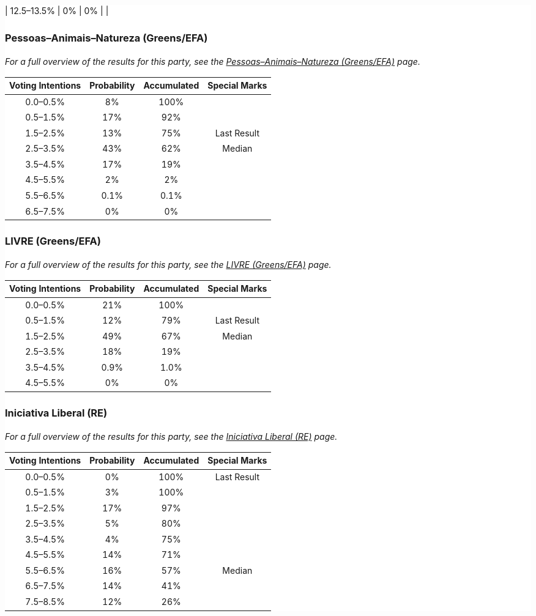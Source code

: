 | 12.5–13.5% | 0% | 0% |  |

### Pessoas–Animais–Natureza (Greens/EFA)

*For a full overview of the results for this party, see the [Pessoas–Animais–Natureza (Greens/EFA)](party-pessoas–animais–naturezagreensefa.html) page.*

| Voting Intentions | Probability | Accumulated | Special Marks |
|:-----------------:|:-----------:|:-----------:|:-------------:|
| 0.0–0.5% | 8% | 100% |  |
| 0.5–1.5% | 17% | 92% |  |
| 1.5–2.5% | 13% | 75% | Last Result |
| 2.5–3.5% | 43% | 62% | Median |
| 3.5–4.5% | 17% | 19% |  |
| 4.5–5.5% | 2% | 2% |  |
| 5.5–6.5% | 0.1% | 0.1% |  |
| 6.5–7.5% | 0% | 0% |  |

### LIVRE (Greens/EFA)

*For a full overview of the results for this party, see the [LIVRE (Greens/EFA)](party-livregreensefa.html) page.*

| Voting Intentions | Probability | Accumulated | Special Marks |
|:-----------------:|:-----------:|:-----------:|:-------------:|
| 0.0–0.5% | 21% | 100% |  |
| 0.5–1.5% | 12% | 79% | Last Result |
| 1.5–2.5% | 49% | 67% | Median |
| 2.5–3.5% | 18% | 19% |  |
| 3.5–4.5% | 0.9% | 1.0% |  |
| 4.5–5.5% | 0% | 0% |  |

### Iniciativa Liberal (RE)

*For a full overview of the results for this party, see the [Iniciativa Liberal (RE)](party-iniciativaliberalre.html) page.*

| Voting Intentions | Probability | Accumulated | Special Marks |
|:-----------------:|:-----------:|:-----------:|:-------------:|
| 0.0–0.5% | 0% | 100% | Last Result |
| 0.5–1.5% | 3% | 100% |  |
| 1.5–2.5% | 17% | 97% |  |
| 2.5–3.5% | 5% | 80% |  |
| 3.5–4.5% | 4% | 75% |  |
| 4.5–5.5% | 14% | 71% |  |
| 5.5–6.5% | 16% | 57% | Median |
| 6.5–7.5% | 14% | 41% |  |
| 7.5–8.5% | 12% | 26% |  |